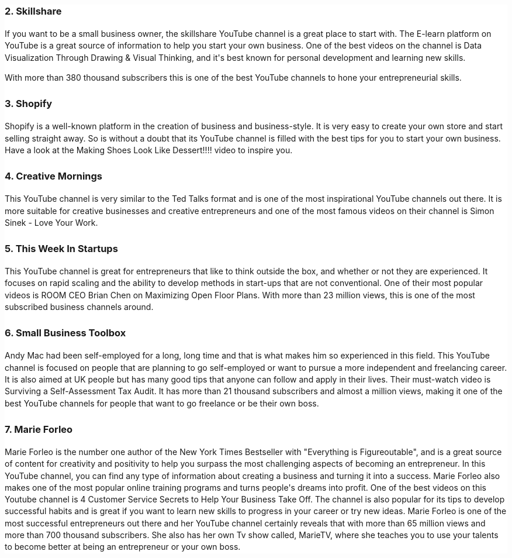 ### 2. Skillshare

If you want to be a small business owner, the skillshare YouTube channel is a great place to start with. The E-learn platform on YouTube is a great source of information to help you start your own business. One of the best videos on the channel is Data Visualization Through Drawing & Visual Thinking, and it's best known for personal development and learning new skills.

With more than 380 thousand subscribers this is one of the best YouTube channels to hone your entrepreneurial skills.

### 3. Shopify

Shopify is a well-known platform in the creation of business and business-style. It is very easy to create your own store and start selling straight away. So is without a doubt that its YouTube channel is filled with the best tips for you to start your own business. Have a look at the Making Shoes Look Like Dessert!!!! video to inspire you.

### 4. Creative Mornings

This YouTube channel is very similar to the Ted Talks format and is one of the most inspirational YouTube channels out there. It is more suitable for creative businesses and creative entrepreneurs and one of the most famous videos on their channel is Simon Sinek - Love Your Work.

### 5. This Week In Startups

This YouTube channel is great for entrepreneurs that like to think outside the box, and whether or not they are experienced. It focuses on rapid scaling and the ability to develop methods in start-ups that are not conventional. One of their most popular videos is ROOM CEO Brian Chen on Maximizing Open Floor Plans. With more than 23 million views, this is one of the most subscribed business channels around.

### 6. Small Business Toolbox

Andy Mac had been self-employed for a long, long time and that is what makes him so experienced in this field. This YouTube channel is focused on people that are planning to go self-employed or want to pursue a more independent and freelancing career. It is also aimed at UK people but has many good tips that anyone can follow and apply in their lives. Their must-watch video is Surviving a Self-Assessment Tax Audit. It has more than 21 thousand subscribers and almost a million views, making it one of the best YouTube channels for people that want to go freelance or be their own boss.

### 7. Marie Forleo

Marie Forleo is the number one author of the New York Times Bestseller with "Everything is Figureoutable", and is a great source of content for creativity and positivity to help you surpass the most challenging aspects of becoming an entrepreneur. In this YouTube channel, you can find any type of information about creating a business and turning it into a success. Marie Forleo also makes one of the most popular online training programs and turns people's dreams into profit. One of the best videos on this Youtube channel is 4 Customer Service Secrets to Help Your Business Take Off. The channel is also popular for its tips to develop successful habits and is great if you want to learn new skills to progress in your career or try new ideas. Marie Forleo is one of the most successful entrepreneurs out there and her YouTube channel certainly reveals that with more than 65 million views and more than 700 thousand subscribers. She also has her own Tv show called, MarieTV, where she teaches you to use your talents to become better at being an entrepreneur or your own boss.
